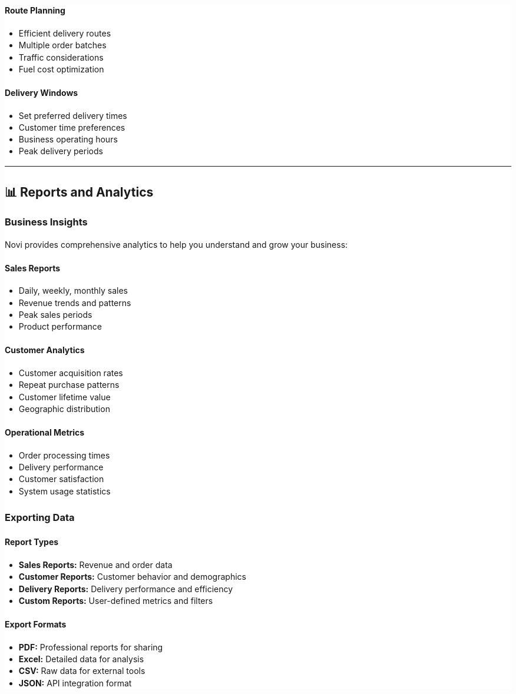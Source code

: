 #### **Route Planning**
- Efficient delivery routes
- Multiple order batches
- Traffic considerations
- Fuel cost optimization

#### **Delivery Windows**
- Set preferred delivery times
- Customer time preferences
- Business operating hours
- Peak delivery periods

---

## 📊 Reports and Analytics

### **Business Insights**

Novi provides comprehensive analytics to help you understand and grow your business:

#### **Sales Reports**
- Daily, weekly, monthly sales
- Revenue trends and patterns
- Peak sales periods
- Product performance

#### **Customer Analytics**
- Customer acquisition rates
- Repeat purchase patterns
- Customer lifetime value
- Geographic distribution

#### **Operational Metrics**
- Order processing times
- Delivery performance
- Customer satisfaction
- System usage statistics

### **Exporting Data**

#### **Report Types**
- **Sales Reports:** Revenue and order data
- **Customer Reports:** Customer behavior and demographics
- **Delivery Reports:** Delivery performance and efficiency
- **Custom Reports:** User-defined metrics and filters

#### **Export Formats**
- **PDF:** Professional reports for sharing
- **Excel:** Detailed data for analysis
- **CSV:** Raw data for external tools
- **JSON:** API integration format
